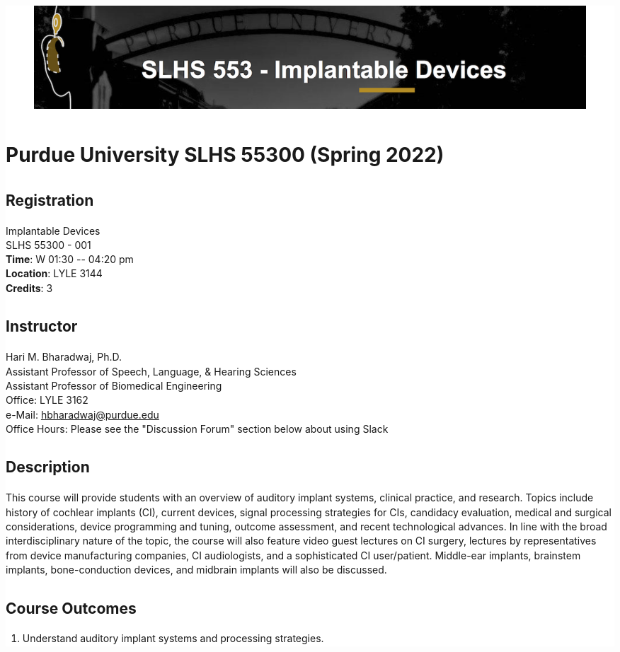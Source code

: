 
<figure>
	<img src="figures/SLHS553banner.png" alt="Implantable Devices" class="center" width="100%"/>
</figure>

# Purdue University SLHS 55300 (Spring 2022)


## Registration
Implantable Devices <br>
SLHS 55300 - 001 <br>
**Time**:  W 01:30 -- 04:20 pm <br>
**Location**: LYLE 3144 <br>
**Credits**: 3 <br>

## Instructor
Hari M. Bharadwaj, Ph.D.<br>
Assistant Professor of Speech, Language, & Hearing Sciences <br>
Assistant Professor of Biomedical Engineering <br>
Office: LYLE 3162 <br>
e-Mail: <hbharadwaj@purdue.edu><br>
Office Hours: Please see the "Discussion
Forum" section below about using Slack<br>


## Description 
This course will provide students with an overview of auditory implant systems,
clinical practice, and research. Topics include history of cochlear implants (CI),
current devices, signal processing strategies for CIs, candidacy evaluation,
medical and surgical considerations, device programming and tuning, outcome assessment,
and recent technological advances.  In line with the broad interdisciplinary nature of the topic,
the course will also feature video guest lectures on CI surgery,
lectures by representatives from device manufacturing companies,
CI audiologists, and a sophisticated CI user/patient.
Middle-ear implants, brainstem implants, bone-conduction devices,
and midbrain implants will also be discussed.


## Course Outcomes

1. Understand auditory implant systems and processing strategies.
